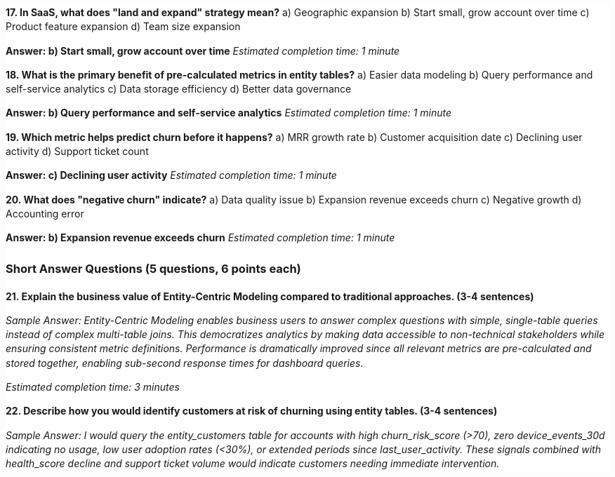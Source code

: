 **17. In SaaS, what does "land and expand" strategy mean?**
a) Geographic expansion
b) Start small, grow account over time
c) Product feature expansion
d) Team size expansion

**Answer: b) Start small, grow account over time**
*Estimated completion time: 1 minute*

**18. What is the primary benefit of pre-calculated metrics in entity tables?**
a) Easier data modeling
b) Query performance and self-service analytics
c) Data storage efficiency
d) Better data governance

**Answer: b) Query performance and self-service analytics**
*Estimated completion time: 1 minute*

**19. Which metric helps predict churn before it happens?**
a) MRR growth rate
b) Customer acquisition date
c) Declining user activity
d) Support ticket count

**Answer: c) Declining user activity**
*Estimated completion time: 1 minute*

**20. What does "negative churn" indicate?**
a) Data quality issue
b) Expansion revenue exceeds churn
c) Negative growth
d) Accounting error

**Answer: b) Expansion revenue exceeds churn**
*Estimated completion time: 1 minute*

### Short Answer Questions (5 questions, 6 points each)

**21. Explain the business value of Entity-Centric Modeling compared to traditional approaches. (3-4 sentences)**

*Sample Answer: Entity-Centric Modeling enables business users to answer complex questions with simple, single-table queries instead of complex multi-table joins. This democratizes analytics by making data accessible to non-technical stakeholders while ensuring consistent metric definitions. Performance is dramatically improved since all relevant metrics are pre-calculated and stored together, enabling sub-second response times for dashboard queries.*

*Estimated completion time: 3 minutes*

**22. Describe how you would identify customers at risk of churning using entity tables. (3-4 sentences)**

*Sample Answer: I would query the entity_customers table for accounts with high churn_risk_score (>70), zero device_events_30d indicating no usage, low user adoption rates (<30%), or extended periods since last_user_activity. These signals combined with health_score decline and support ticket volume would indicate customers needing immediate intervention.*
